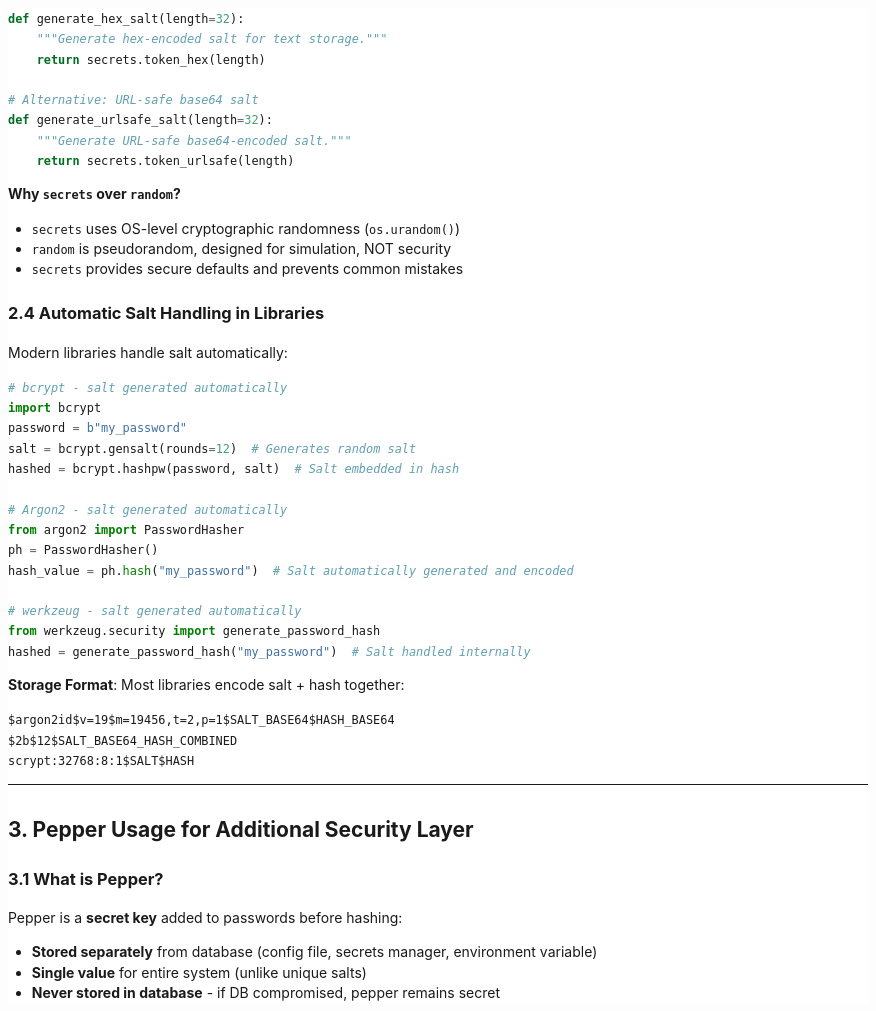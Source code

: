 ```python
def generate_hex_salt(length=32):
    """Generate hex-encoded salt for text storage."""
    return secrets.token_hex(length)

# Alternative: URL-safe base64 salt
def generate_urlsafe_salt(length=32):
    """Generate URL-safe base64-encoded salt."""
    return secrets.token_urlsafe(length)
```

**Why `secrets` over `random`?**
- `secrets` uses OS-level cryptographic randomness (`os.urandom()`)
- `random` is pseudorandom, designed for simulation, NOT security
- `secrets` provides secure defaults and prevents common mistakes

### 2.4 Automatic Salt Handling in Libraries

Modern libraries handle salt automatically:

```python
# bcrypt - salt generated automatically
import bcrypt
password = b"my_password"
salt = bcrypt.gensalt(rounds=12)  # Generates random salt
hashed = bcrypt.hashpw(password, salt)  # Salt embedded in hash

# Argon2 - salt generated automatically
from argon2 import PasswordHasher
ph = PasswordHasher()
hash_value = ph.hash("my_password")  # Salt automatically generated and encoded

# werkzeug - salt generated automatically
from werkzeug.security import generate_password_hash
hashed = generate_password_hash("my_password")  # Salt handled internally
```

**Storage Format**: Most libraries encode salt + hash together:
```
$argon2id$v=19$m=19456,t=2,p=1$SALT_BASE64$HASH_BASE64
$2b$12$SALT_BASE64_HASH_COMBINED
scrypt:32768:8:1$SALT$HASH
```

---

## 3. Pepper Usage for Additional Security Layer

### 3.1 What is Pepper?

Pepper is a **secret key** added to passwords before hashing:
- **Stored separately** from database (config file, secrets manager, environment variable)
- **Single value** for entire system (unlike unique salts)
- **Never stored in database** - if DB compromised, pepper remains secret
